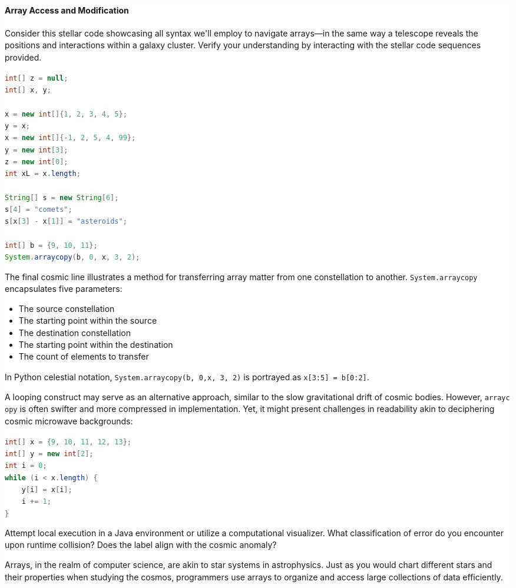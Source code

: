 #### Array Access and Modification <a href="#array-access-and-modification" id="array-access-and-modification"></a>

Consider this stellar code showcasing all syntax we'll employ to navigate arrays—in the same way a telescope reveals the positions and interactions within a galaxy cluster. Verify your understanding by interacting with the stellar code sequences provided.

```java
int[] z = null;
int[] x, y;

x = new int[]{1, 2, 3, 4, 5};
y = x;
x = new int[]{-1, 2, 5, 4, 99};
y = new int[3];
z = new int[0];
int xL = x.length;

String[] s = new String[6];
s[4] = "comets";
s[x[3] - x[1]] = "asteroids";

int[] b = {9, 10, 11};
System.arraycopy(b, 0, x, 3, 2);
```

The final cosmic line illustrates a method for transferring array matter from one constellation to another. `System.arraycopy` encapsulates five parameters:

* The source constellation
* The starting point within the source
* The destination constellation
* The starting point within the destination
* The count of elements to transfer

In Python celestial notation, `System.arraycopy(b, 0,x, 3, 2)` is portrayed as `x[3:5] = b[0:2]`.

A looping construct may serve as an alternative approach, similar to the slow gravitational drift of cosmic bodies. However, `arraycopy` is often swifter and more compressed in implementation. Yet, it might present challenges in readability akin to deciphering cosmic microwave backgrounds:

```java
int[] x = {9, 10, 11, 12, 13};
int[] y = new int[2];
int i = 0;
while (i < x.length) {
    y[i] = x[i];
    i += 1;
}
```

Attempt local execution in a Java environment or utilize a computational visualizer. What classification of error do you encounter upon runtime collision? Does the label align with the cosmic anomaly?

Arrays, in the realm of computer science, are akin to star systems in astrophysics. Just as you would chart different stars and their properties when studying the cosmos, programmers use arrays to organize and access large collections of data efficiently.
